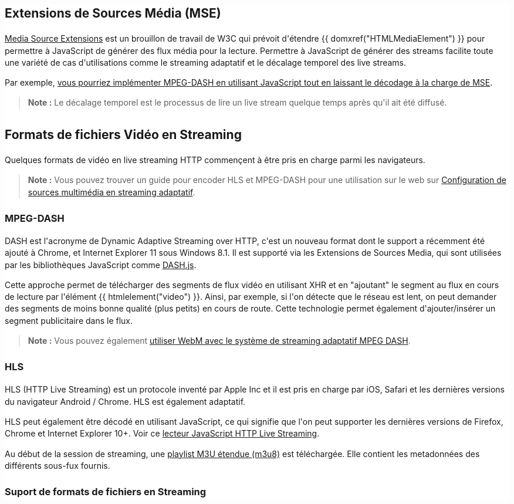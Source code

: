 ## Extensions de Sources Média  (MSE)

[Media Source Extensions](https://dvcs.w3.org/hg/html-media/raw-file/tip/media-source/media-source.html) est un brouillon de travail de W3C qui prévoit d'étendre {{ domxref("HTMLMediaElement") }} pour permettre à JavaScript de générer des flux média pour la lecture. Permettre à JavaScript de générer des streams facilite toute une variété de cas d'utilisations comme le streaming adaptatif et le décalage temporel des live streams.

Par exemple, [vous pourriez implémenter MPEG-DASH en utilisant JavaScript tout en laissant le décodage à la charge de MSE](http://msopentech.com/blog/2014/01/03/streaming_video_player/).

> **Note :** Le décalage temporel est le processus de lire un live stream quelque temps après qu'il ait été diffusé.

## Formats de fichiers Vidéo en Streaming

Quelques formats de vidéo en live streaming HTTP commençent à être pris en charge parmi les navigateurs.

> **Note :** Vous pouvez trouver un guide pour encoder HLS et MPEG-DASH pour une utilisation sur le web sur [Configuration de sources multimédia en streaming adaptatif](/fr/Apps/Build/Manipulating_media/Setting_up_adaptive_streaming_media_sources).

### MPEG-DASH

DASH est l'acronyme de Dynamic Adaptive Streaming over HTTP, c'est un nouveau format dont le support a récemment été ajouté à Chrome, et Internet Explorer 11 sous Windows 8.1. Il est supporté via les Extensions de Sources Media, qui sont utilisées par les bibliothèques JavaScript comme [DASH.js](https://github.com/Dash-Industry-Forum/dash.js/).

Cette approche permet de télécharger des segments de flux vidéo en utilisant XHR et en "ajoutant" le segment au flux en cours de lecture par l'élément {{ htmlelement("video") }}. Ainsi, par exemple, si l'on détecte que le réseau est lent, on peut demander des segments de moins bonne qualité (plus petits) en cours de route. Cette technologie permet également d'ajouter/insérer un segment publicitaire dans le flux.

> **Note :** Vous pouvez également [utiliser WebM avec le système de streaming adaptatif MPEG DASH](http://wiki.webmproject.org/adaptive-streaming/webm-dash-specification).

### HLS

HLS (HTTP Live Streaming) est un protocole inventé par Apple Inc et il est pris en charge par iOS, Safari et les dernières versions du navigateur Android / Chrome. HLS est également adaptatif.

HLS peut également être décodé en utilisant JavaScript, ce qui signifie que l'on peut supporter les dernières versions de Firefox, Chrome et Internet Explorer 10+. Voir ce [lecteur JavaScript HTTP Live Streaming](https://github.com/dailymotion/hls.js).

Au début de la session de streaming, une [playlist M3U étendue (m3u8)](http://en.wikipedia.org/wiki/M3U8#Extended_M3U_directives) est téléchargée. Elle contient les metadonnées des différents sous-fux fournis.

### Suport de formats de fichiers en Streaming
